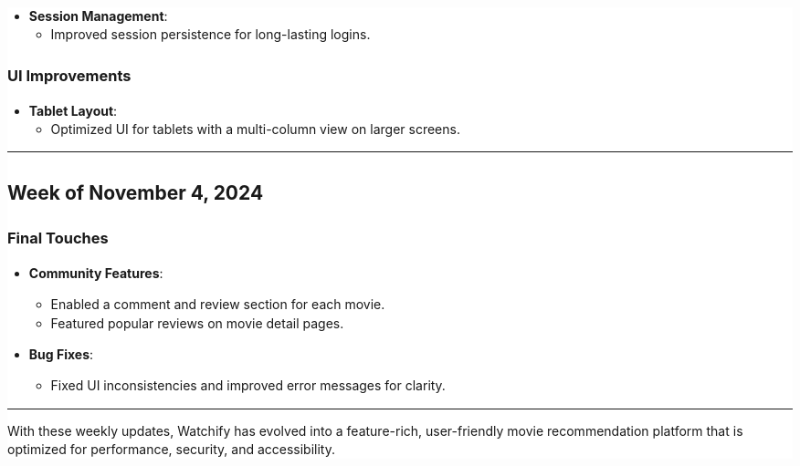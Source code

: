 - **Session Management**:
  - Improved session persistence for long-lasting logins.

### UI Improvements
- **Tablet Layout**:
  - Optimized UI for tablets with a multi-column view on larger screens.

---

## Week of November 4, 2024

### Final Touches
- **Community Features**:
  - Enabled a comment and review section for each movie.
  - Featured popular reviews on movie detail pages.

- **Bug Fixes**:
  - Fixed UI inconsistencies and improved error messages for clarity.

---

With these weekly updates, Watchify has evolved into a feature-rich, user-friendly movie recommendation platform that is optimized for performance, security, and accessibility.

